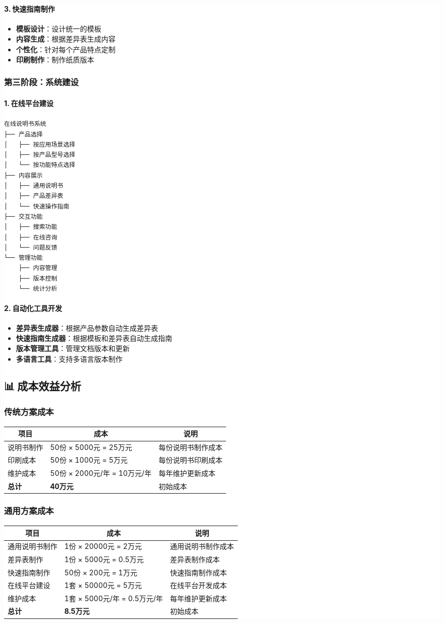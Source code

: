 #### 3. 快速指南制作
- **模板设计**：设计统一的模板
- **内容生成**：根据差异表生成内容
- **个性化**：针对每个产品特点定制
- **印刷制作**：制作纸质版本

### 第三阶段：系统建设

#### 1. 在线平台建设
```
在线说明书系统
├── 产品选择
│   ├── 按应用场景选择
│   ├── 按产品型号选择
│   └── 按功能特点选择
├── 内容展示
│   ├── 通用说明书
│   ├── 产品差异表
│   └── 快速操作指南
├── 交互功能
│   ├── 搜索功能
│   ├── 在线咨询
│   └── 问题反馈
└── 管理功能
    ├── 内容管理
    ├── 版本控制
    └── 统计分析
```

#### 2. 自动化工具开发
- **差异表生成器**：根据产品参数自动生成差异表
- **快速指南生成器**：根据模板和差异表自动生成指南
- **版本管理工具**：管理文档版本和更新
- **多语言工具**：支持多语言版本制作

## 📊 **成本效益分析**

### 传统方案成本
| 项目 | 成本 | 说明 |
|------|------|------|
| 说明书制作 | 50份 × 5000元 = 25万元 | 每份说明书制作成本 |
| 印刷成本 | 50份 × 1000元 = 5万元 | 每份说明书印刷成本 |
| 维护成本 | 50份 × 2000元/年 = 10万元/年 | 每年维护更新成本 |
| **总计** | **40万元** | 初始成本 |

### 通用方案成本
| 项目 | 成本 | 说明 |
|------|------|------|
| 通用说明书制作 | 1份 × 20000元 = 2万元 | 通用说明书制作成本 |
| 差异表制作 | 1份 × 5000元 = 0.5万元 | 差异表制作成本 |
| 快速指南制作 | 50份 × 200元 = 1万元 | 快速指南制作成本 |
| 在线平台建设 | 1套 × 50000元 = 5万元 | 在线平台开发成本 |
| 维护成本 | 1套 × 5000元/年 = 0.5万元/年 | 每年维护更新成本 |
| **总计** | **8.5万元** | 初始成本 |
